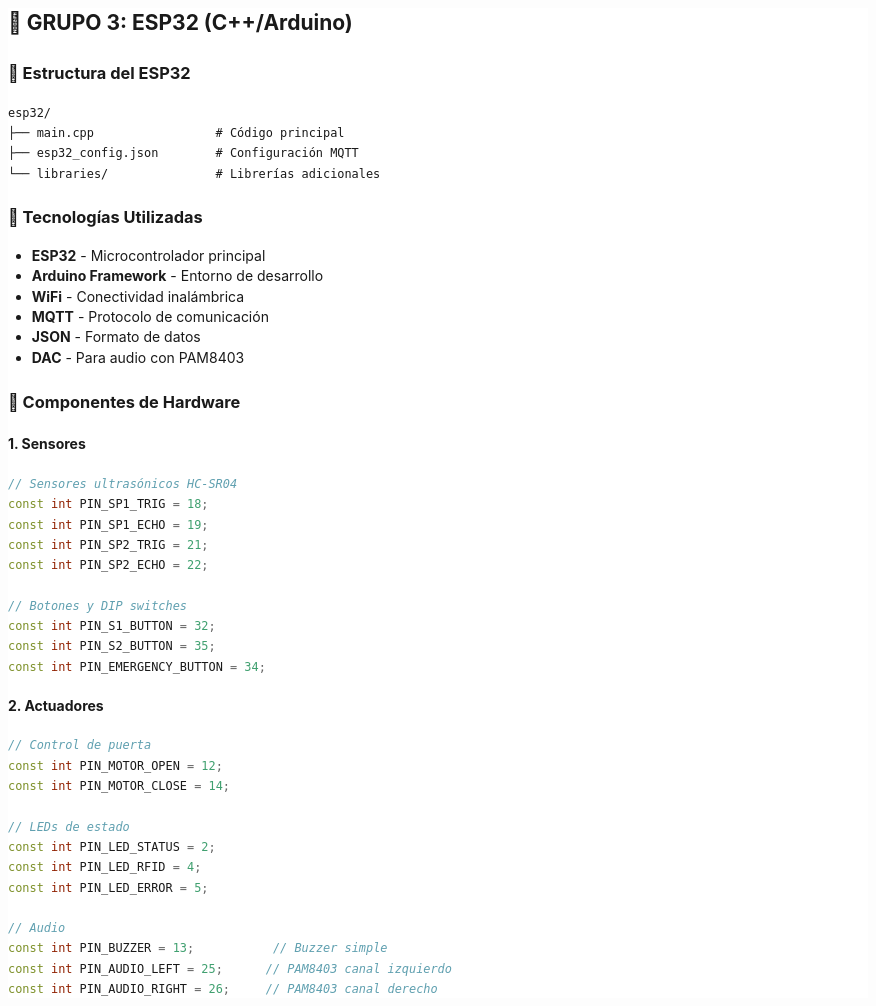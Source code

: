 
## 🔧 GRUPO 3: ESP32 (C++/Arduino)

### 📁 Estructura del ESP32
```
esp32/
├── main.cpp                 # Código principal
├── esp32_config.json        # Configuración MQTT
└── libraries/               # Librerías adicionales
```

### 🔧 Tecnologías Utilizadas
- **ESP32** - Microcontrolador principal
- **Arduino Framework** - Entorno de desarrollo
- **WiFi** - Conectividad inalámbrica
- **MQTT** - Protocolo de comunicación
- **JSON** - Formato de datos
- **DAC** - Para audio con PAM8403

### 🎯 Componentes de Hardware

#### **1. Sensores**
```cpp
// Sensores ultrasónicos HC-SR04
const int PIN_SP1_TRIG = 18;
const int PIN_SP1_ECHO = 19;
const int PIN_SP2_TRIG = 21;
const int PIN_SP2_ECHO = 22;

// Botones y DIP switches
const int PIN_S1_BUTTON = 32;
const int PIN_S2_BUTTON = 35;
const int PIN_EMERGENCY_BUTTON = 34;
```

#### **2. Actuadores**
```cpp
// Control de puerta
const int PIN_MOTOR_OPEN = 12;
const int PIN_MOTOR_CLOSE = 14;

// LEDs de estado
const int PIN_LED_STATUS = 2;
const int PIN_LED_RFID = 4;
const int PIN_LED_ERROR = 5;

// Audio
const int PIN_BUZZER = 13;           // Buzzer simple
const int PIN_AUDIO_LEFT = 25;      // PAM8403 canal izquierdo
const int PIN_AUDIO_RIGHT = 26;     // PAM8403 canal derecho
```

